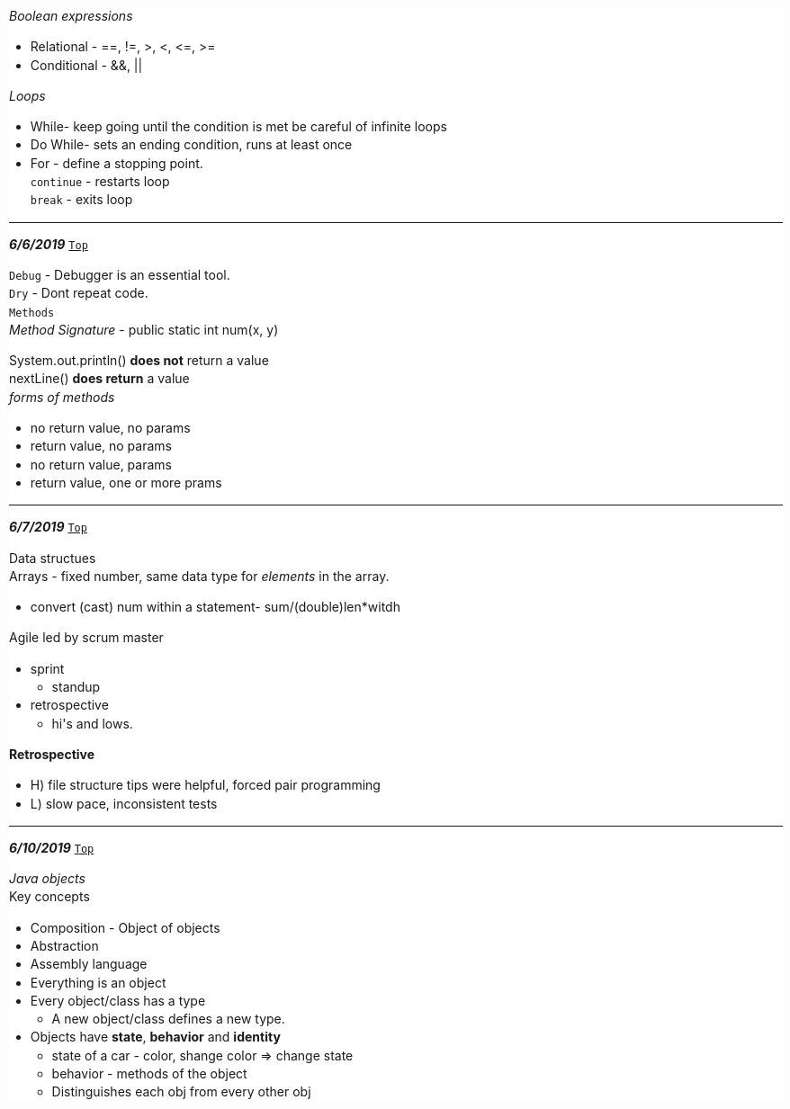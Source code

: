 _Boolean expressions_
  - Relational - ==, !=, >, <, <=, >= 
  - Conditional - &&, || 

_Loops_
- While- keep going until the condition is met be careful of infinite loops
- Do While- sets an ending condition, runs at least once
- For - define a stopping point.  
`continue` - restarts loop  
`break` - exits loop

_________________________________________________
  **_6/6/2019_**    [`Top`](https://github.com/EwilsonS/Evan_Wilson_JavaS1#top)  

  `Debug` - Debugger is an essential tool.  
  `Dry` - Dont repeat code.  
  `Methods`  
  _Method Signature_ - public static int num(x, y)  

  System.out.println() **does not** return a value  
  nextLine() **does return** a value  
  _forms of methods_  
  - no return value, no params
  - return value, no params
  - no return value, params
  - return value, one or more prams 

_________________________________________________
  **_6/7/2019_**  [`Top`](https://github.com/EwilsonS/Evan_Wilson_JavaS1#top)  

  Data structues  
  Arrays - fixed number, same data type for _elements_ in the array.

  * convert (cast) num within a statement- sum/(double)len*witdh
  
Agile  led by scrum master
- sprint
  - standup
- retrospective 
  - hi's and lows. 

**Retrospective**
  - H) file structure tips were helpful, forced pair programming
  - L) slow pace, inconsistent tests  
_________________________________________________
  **_6/10/2019_**    [`Top`](https://github.com/EwilsonS/Evan_Wilson_JavaS1#top)  
  <a name="composition"></a>

_Java objects_  
Key concepts  
  - Composition - Object of objects
  - Abstraction
  - Assembly language
  - Everything is an object
  - Every object/class has a type
    - A new object/class defines a new type.
  - Objects have **state**, **behavior** and **identity**
    - state of a car - color, shange color => change state
    - behavior - methods of the object
    - Distinguishes each obj from every other obj  
